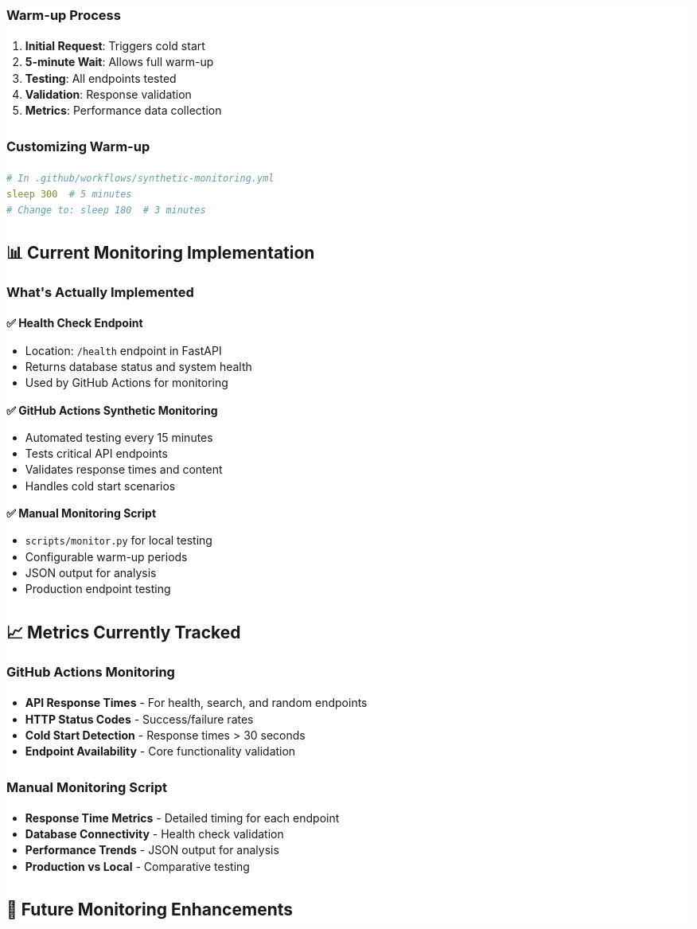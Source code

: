 ### Warm-up Process
1. **Initial Request**: Triggers cold start
2. **5-minute Wait**: Allows full warm-up
3. **Testing**: All endpoints tested
4. **Validation**: Response validation
5. **Metrics**: Performance data collection

### Customizing Warm-up
```yaml
# In .github/workflows/synthetic-monitoring.yml
sleep 300  # 5 minutes
# Change to: sleep 180  # 3 minutes
```

## 📊 Current Monitoring Implementation

### What's Actually Implemented

**✅ Health Check Endpoint**
- Location: `/health` endpoint in FastAPI
- Returns database status and system health
- Used by GitHub Actions for monitoring

**✅ GitHub Actions Synthetic Monitoring**
- Automated testing every 15 minutes
- Tests critical API endpoints
- Validates response times and content
- Handles cold start scenarios

**✅ Manual Monitoring Script**
- `scripts/monitor.py` for local testing
- Configurable warm-up periods
- JSON output for analysis
- Production endpoint testing

## 📈 Metrics Currently Tracked

### GitHub Actions Monitoring
- **API Response Times** - For health, search, and random endpoints
- **HTTP Status Codes** - Success/failure rates
- **Cold Start Detection** - Response times > 30 seconds
- **Endpoint Availability** - Core functionality validation

### Manual Monitoring Script
- **Response Time Metrics** - Detailed timing for each endpoint
- **Database Connectivity** - Health check validation
- **Performance Trends** - JSON output for analysis
- **Production vs Local** - Comparative testing

## 🔮 Future Monitoring Enhancements
